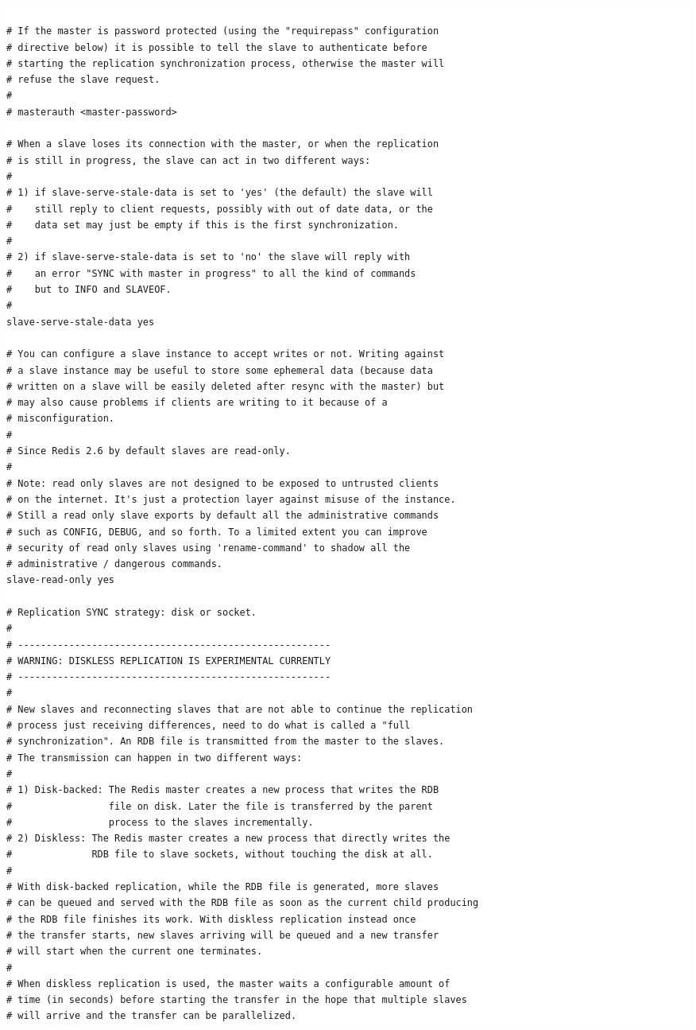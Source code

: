 ```shell

# If the master is password protected (using the "requirepass" configuration
# directive below) it is possible to tell the slave to authenticate before
# starting the replication synchronization process, otherwise the master will
# refuse the slave request.
#
# masterauth <master-password>

# When a slave loses its connection with the master, or when the replication
# is still in progress, the slave can act in two different ways:
#
# 1) if slave-serve-stale-data is set to 'yes' (the default) the slave will
#    still reply to client requests, possibly with out of date data, or the
#    data set may just be empty if this is the first synchronization.
#
# 2) if slave-serve-stale-data is set to 'no' the slave will reply with
#    an error "SYNC with master in progress" to all the kind of commands
#    but to INFO and SLAVEOF.
#
slave-serve-stale-data yes

# You can configure a slave instance to accept writes or not. Writing against
# a slave instance may be useful to store some ephemeral data (because data
# written on a slave will be easily deleted after resync with the master) but
# may also cause problems if clients are writing to it because of a
# misconfiguration.
#
# Since Redis 2.6 by default slaves are read-only.
#
# Note: read only slaves are not designed to be exposed to untrusted clients
# on the internet. It's just a protection layer against misuse of the instance.
# Still a read only slave exports by default all the administrative commands
# such as CONFIG, DEBUG, and so forth. To a limited extent you can improve
# security of read only slaves using 'rename-command' to shadow all the
# administrative / dangerous commands.
slave-read-only yes

# Replication SYNC strategy: disk or socket.
#
# -------------------------------------------------------
# WARNING: DISKLESS REPLICATION IS EXPERIMENTAL CURRENTLY
# -------------------------------------------------------
#
# New slaves and reconnecting slaves that are not able to continue the replication
# process just receiving differences, need to do what is called a "full
# synchronization". An RDB file is transmitted from the master to the slaves.
# The transmission can happen in two different ways:
#
# 1) Disk-backed: The Redis master creates a new process that writes the RDB
#                 file on disk. Later the file is transferred by the parent
#                 process to the slaves incrementally.
# 2) Diskless: The Redis master creates a new process that directly writes the
#              RDB file to slave sockets, without touching the disk at all.
#
# With disk-backed replication, while the RDB file is generated, more slaves
# can be queued and served with the RDB file as soon as the current child producing
# the RDB file finishes its work. With diskless replication instead once
# the transfer starts, new slaves arriving will be queued and a new transfer
# will start when the current one terminates.
#
# When diskless replication is used, the master waits a configurable amount of
# time (in seconds) before starting the transfer in the hope that multiple slaves
# will arrive and the transfer can be parallelized.
```